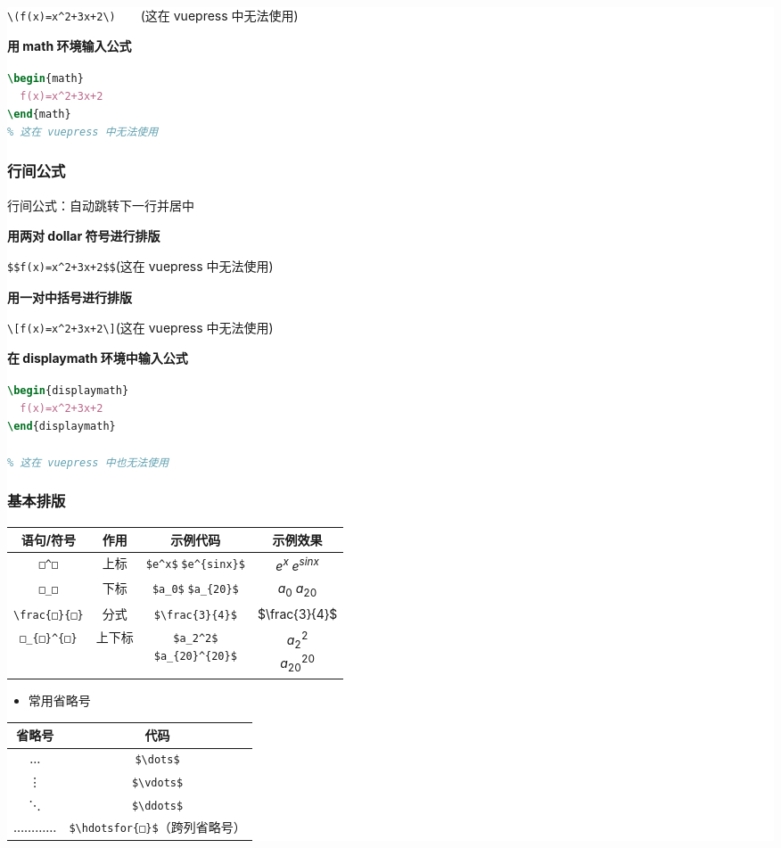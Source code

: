 `\(f(x)=x^2+3x+2\)`&emsp;&emsp;(这在 vuepress 中无法使用)

**用 math 环境输入公式**

```latex
\begin{math}
  f(x)=x^2+3x+2
\end{math}
% 这在 vuepress 中无法使用
```

### 行间公式

行间公式：自动跳转下一行并居中

**用两对 dollar 符号进行排版**

`$$f(x)=x^2+3x+2$$`(这在 vuepress 中无法使用)

**用一对中括号进行排版**

`\[f(x)=x^2+3x+2\]`(这在 vuepress 中无法使用)

**在 displaymath 环境中输入公式**

```latex
\begin{displaymath}
  f(x)=x^2+3x+2
\end{displaymath}

% 这在 vuepress 中也无法使用
```


### 基本排版

|语句/符号 | 作用 | 示例代码 | 示例效果 |
|:---:|:---:|:---:|:---:|
|`□^□`|上标|`$e^x$` `$e^{sinx}$`|$e^x$ $e^{sinx}$|
|`□_□`|下标|`$a_0$` `$a_{20}$`|$a_0$ $a_{20}$|
|`\frac{□}{□}`|分式|`$\frac{3}{4}$`|$\frac{3}{4}$|
|`□_{□}^{□}`|上下标|`$a_2^2$` <br/> `$a_{20}^{20}$`| $a_2^2$ <br/> $a_{20}^{20}$ |

- 常用省略号

|省略号 | 代码 |
|:---:|:---:|
|$\dots$|`$\dots$`|
|$\vdots$|`$\vdots$`|
|$\ddots$|`$\ddots$`|
|…………|`$\hdotsfor{□}$`（跨列省略号）|
